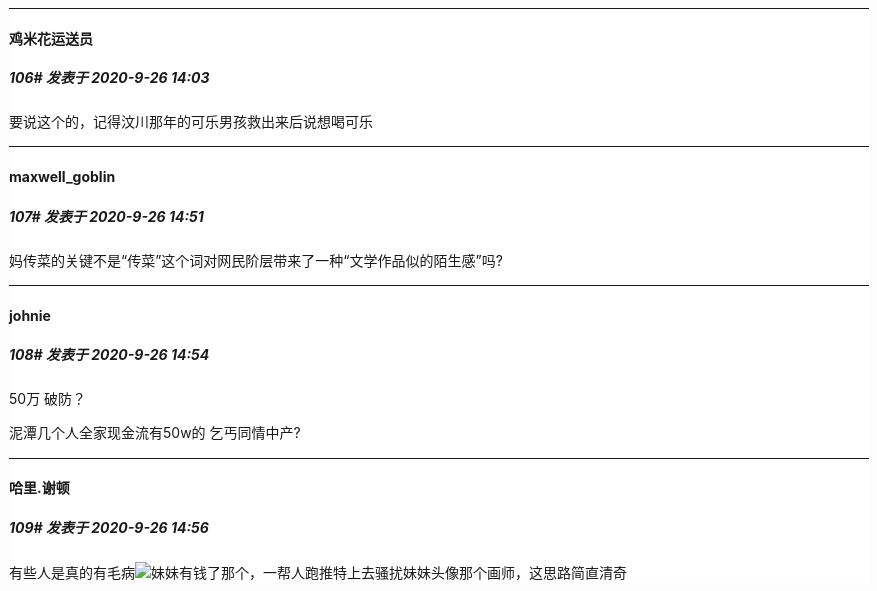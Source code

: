 




*****

####  鸡米花运送员  
##### 106#       发表于 2020-9-26 14:03




要说这个的，记得汶川那年的可乐男孩救出来后说想喝可乐







*****

####  maxwell_goblin  
##### 107#       发表于 2020-9-26 14:51




妈传菜的关键不是“传菜”这个词对网民阶层带来了一种“文学作品似的陌生感”吗?







*****

####  johnie  
##### 108#       发表于 2020-9-26 14:54




50万 破防？

泥潭几个人全家现金流有50w的 乞丐同情中产?







*****

####  哈里.谢顿  
##### 109#       发表于 2020-9-26 14:56




有些人是真的有毛病<img src="https://static.saraba1st.com/image/smiley/face2017/001.png" referrerpolicy="no-referrer">妹妹有钱了那个，一帮人跑推特上去骚扰妹妹头像那个画师，这思路简直清奇






